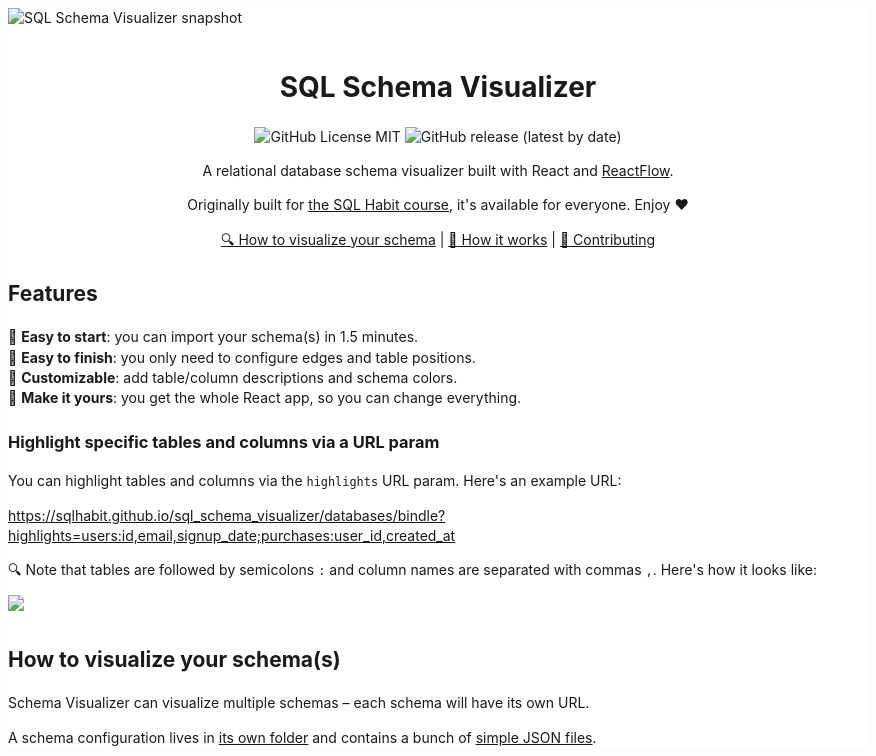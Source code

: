 ![SQL Schema Visualizer snapshot](https://raw.githubusercontent.com/sqlhabit/sql_schema_visualizer/main/docs/snapshot.png)

<div align="center">

# SQL Schema Visualizer

![GitHub License MIT](https://img.shields.io/github/license/sqlhabit/sql_schema_visualizer?color=%2347A3F3)
![GitHub release (latest by date)](https://img.shields.io/github/v/release/sqlhabit/sql_schema_visualizer?color=%2347A3F3)

A relational database schema visualizer built with React and [ReactFlow](https://github.com/wbkd/react-flow).

Originally built for [the SQL Habit course](https://www.sqlhabit.com/), it's available for everyone. Enjoy :heart:

[:mag: How to visualize your schema](https://github.com/sqlhabit/sql_schema_visualizer#how-to-visualize-your-schema) | [:microscope: How it works](https://github.com/sqlhabit/sql_schema_visualizer#under-the-hood) | [:handshake: Contributing](https://github.com/sqlhabit/sql_schema_visualizer#contributing)

</div>

## Features

:dash: **Easy to start**: you can import your schema(s) in 1.5 minutes.
<br>
:checkered_flag: **Easy to finish**: you only need to configure edges and table positions.
<br>
:wrench: **Customizable**: add table/column descriptions and schema colors.
<br>
:rocket: **Make it yours**: you get the whole React app, so you can change everything.

### Highlight specific tables and columns via a URL param

You can highlight tables and columns via the `highlights` URL param. Here's an example URL:

https://sqlhabit.github.io/sql_schema_visualizer/databases/bindle?highlights=users:id,email,signup_date;purchases:user_id,created_at

:mag: Note that tables are followed by semicolons `:` and column names are separated with commas `,`. Here's how it looks like:

<img src="https://raw.githubusercontent.com/sqlhabit/sql_schema_visualizer/main/docs/table_highlights.png" width="400px">

## How to visualize your schema(s)

Schema Visualizer can visualize multiple schemas – each schema will have its own URL.

A schema configuration lives in [its own folder](https://github.com/sqlhabit/sql_schema_visualizer/tree/main/src/config/databases) and contains a bunch of [simple JSON files](https://github.com/sqlhabit/sql_schema_visualizer/tree/main/src/config/databases/bindle).
